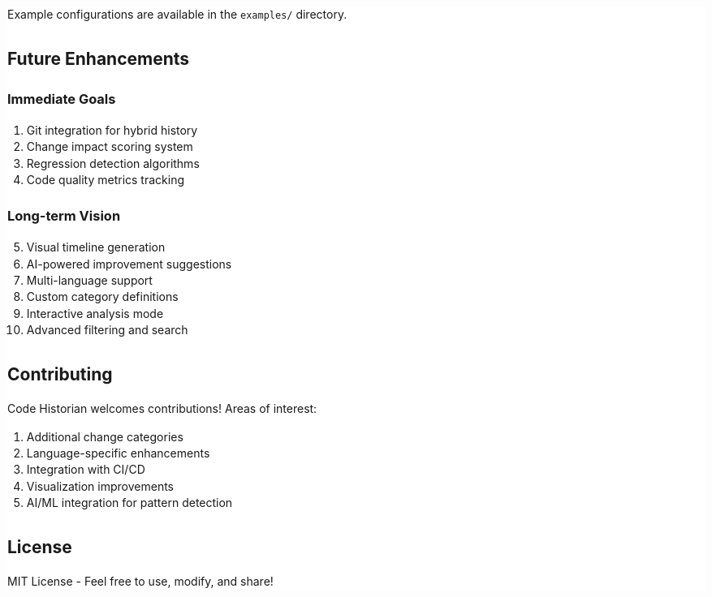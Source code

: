 Example configurations are available in the `examples/` directory.

## Future Enhancements

### Immediate Goals
1. Git integration for hybrid history
2. Change impact scoring system
3. Regression detection algorithms
4. Code quality metrics tracking

### Long-term Vision
5. Visual timeline generation
6. AI-powered improvement suggestions
7. Multi-language support
8. Custom category definitions
9. Interactive analysis mode
10. Advanced filtering and search

## Contributing

Code Historian welcomes contributions! Areas of interest:
1. Additional change categories
2. Language-specific enhancements
3. Integration with CI/CD
4. Visualization improvements
5. AI/ML integration for pattern detection

## License

MIT License - Feel free to use, modify, and share!